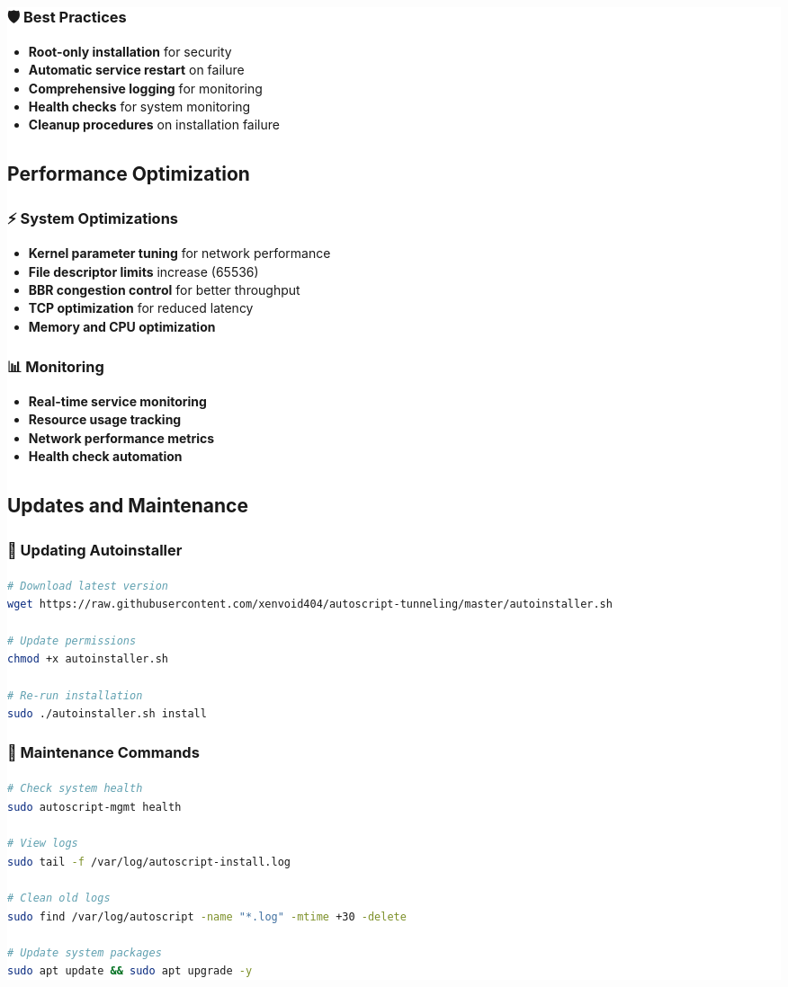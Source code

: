 ### 🛡️ Best Practices
- **Root-only installation** for security
- **Automatic service restart** on failure
- **Comprehensive logging** for monitoring
- **Health checks** for system monitoring
- **Cleanup procedures** on installation failure

## Performance Optimization

### ⚡ System Optimizations
- **Kernel parameter tuning** for network performance
- **File descriptor limits** increase (65536)
- **BBR congestion control** for better throughput
- **TCP optimization** for reduced latency
- **Memory and CPU optimization**

### 📊 Monitoring
- **Real-time service monitoring**
- **Resource usage tracking**
- **Network performance metrics**
- **Health check automation**

## Updates and Maintenance

### 🔄 Updating Autoinstaller
```bash
# Download latest version
wget https://raw.githubusercontent.com/xenvoid404/autoscript-tunneling/master/autoinstaller.sh

# Update permissions
chmod +x autoinstaller.sh

# Re-run installation
sudo ./autoinstaller.sh install
```

### 🧹 Maintenance Commands
```bash
# Check system health
sudo autoscript-mgmt health

# View logs
sudo tail -f /var/log/autoscript-install.log

# Clean old logs
sudo find /var/log/autoscript -name "*.log" -mtime +30 -delete

# Update system packages
sudo apt update && sudo apt upgrade -y
```
